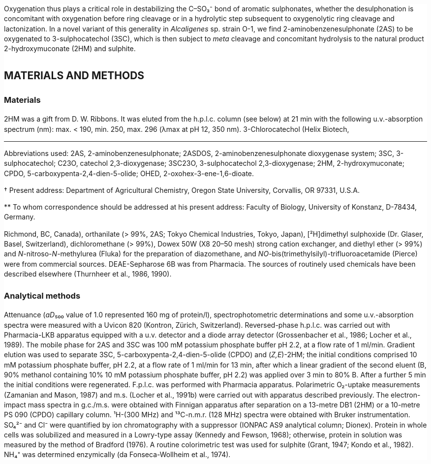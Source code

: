 Oxygenation thus plays a critical role in destabilizing the C–SO₃⁻ bond of aromatic sulphonates, whether the desulphonation is concomitant with oxygenation before ring cleavage or in a hydrolytic step subsequent to oxygenolytic ring cleavage and lactonization. In a novel variant of this generality in *Alcaligenes* sp. strain O-1, we find 2-aminobenzenesulphonate (2AS) to be oxygenated to 3-sulphocatechol (3SC), which is then subject to *meta* cleavage and concomitant hydrolysis to the natural product 2-hydroxymuconate (2HM) and sulphite.

## MATERIALS AND METHODS

### Materials

2HM was a gift from D. W. Ribbons. It was eluted from the h.p.l.c. column (see below) at 21 min with the following u.v.-absorption spectrum (nm): max. < 190, min. 250, max. 296 (λmax at pH 12, 350 nm). 3-Chlorocatechol (Helix Biotech,

---

Abbreviations used: 2AS, 2-aminobenzenesulphonate; 2ASDOS, 2-aminobenzenesulphonate dioxygenase system; 3SC, 3-sulphocatechol; C23O, catechol 2,3-dioxygenase; 3SC23O, 3-sulphocatechol 2,3-dioxygenase; 2HM, 2-hydroxymuconate; CPDO, 5-carboxypenta-2,4-dien-5-olide; OHED, 2-oxohex-3-ene-1,6-dioate.

† Present address: Department of Agricultural Chemistry, Oregon State University, Corvallis, OR 97331, U.S.A.

** To whom correspondence should be addressed at his present address: Faculty of Biology, University of Konstanz, D-78434, Germany.

Richmond, BC, Canada), orthanilate (> 99%, 2AS; Tokyo Chemical Industries, Tokyo, Japan), [²H]dimethyl sulphoxide (Dr. Glaser, Basel, Switzerland), dichloromethane (> 99%), Dowex 50W (X8 20–50 mesh) strong cation exchanger, and diethyl ether (> 99%) and *N*-nitroso-*N*-methylurea (Fluka) for the preparation of diazomethane, and *NO*-bis(trimethylsilyl)-trifluoroacetamide (Pierce) were from commercial sources. DEAE-Sepharose 6B was from Pharmacia. The sources of routinely used chemicals have been described elsewhere (Thurnheer et al., 1986, 1990).

### Analytical methods

Attenuance (*aD*₅₀₀ value of 1.0 represented 160 mg of protein/l), spectrophotometric determinations and some u.v.-absorption spectra were measured with a Uvicon 820 (Kontron, Zürich, Switzerland). Reversed-phase h.p.l.c. was carried out with Pharmacia-LKB apparatus equipped with a u.v. detector and a diode array detector (Grossenbacher et al., 1986; Locher et al., 1989). The mobile phase for 2AS and 3SC was 100 mM potassium phosphate buffer pH 2.2, at a flow rate of 1 ml/min. Gradient elution was used to separate 3SC, 5-carboxypenta-2,4-dien-5-olide (CPDO) and (*Z,E*)-2HM; the initial conditions comprised 10 mM potassium phosphate buffer, pH 2.2, at a flow rate of 1 ml/min for 13 min, after which a linear gradient of the second eluent (B, 90% methanol containing 10% 10 mM potassium phosphate buffer, pH 2.2) was applied over 3 min to 80% B. After a further 5 min the initial conditions were regenerated. F.p.l.c. was performed with Pharmacia apparatus. Polarimetric O₂-uptake measurements (Zamanian and Mason, 1987) and m.s. (Locher et al., 1991b) were carried out with apparatus described previously. The electron-impact mass spectra in g.c./m.s. were obtained with Finnigan apparatus after separation on a 13-metre DB1 (2HM) or a 10-metre PS 090 (CPDO) capillary column. ¹H-(300 MHz) and ¹³C-n.m.r. (128 MHz) spectra were obtained with Bruker instrumentation. SO₄²⁻ and Cl⁻ were quantified by ion chromatography with a suppressor (IONPAC AS9 analytical column; Dionex). Protein in whole cells was solubilized and measured in a Lowry-type assay (Kennedy and Fewson, 1968); otherwise, protein in solution was measured by the method of Bradford (1976). A routine colorimetric test was used for sulphite (Grant, 1947; Kondo et al., 1982). NH₄⁺ was determined enzymically (da Fonseca-Wollheim et al., 1974).
